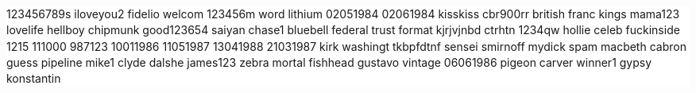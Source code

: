 123456789s
iloveyou2
fidelio
welcom
123456m
word
lithium
02051984
02061984
kisskiss
cbr900rr
british
franc
kings
mama123
lovelife
hellboy
chipmunk
good123654
saiyan
chase1
bluebell
federal
trust
format
kjrjvjnbd
ctrhtn
1234qw
hollie
celeb
fuckinside
1215
111000
987123
10011986
11051987
13041988
21031987
kirk
washingt
tkbpfdtnf
sensei
smirnoff
mydick
spam
macbeth
cabron
guess
pipeline
mike1
clyde
dalshe
james123
zebra
mortal
fishhead
gustavo
vintage
06061986
pigeon
carver
winner1
gypsy
konstantin